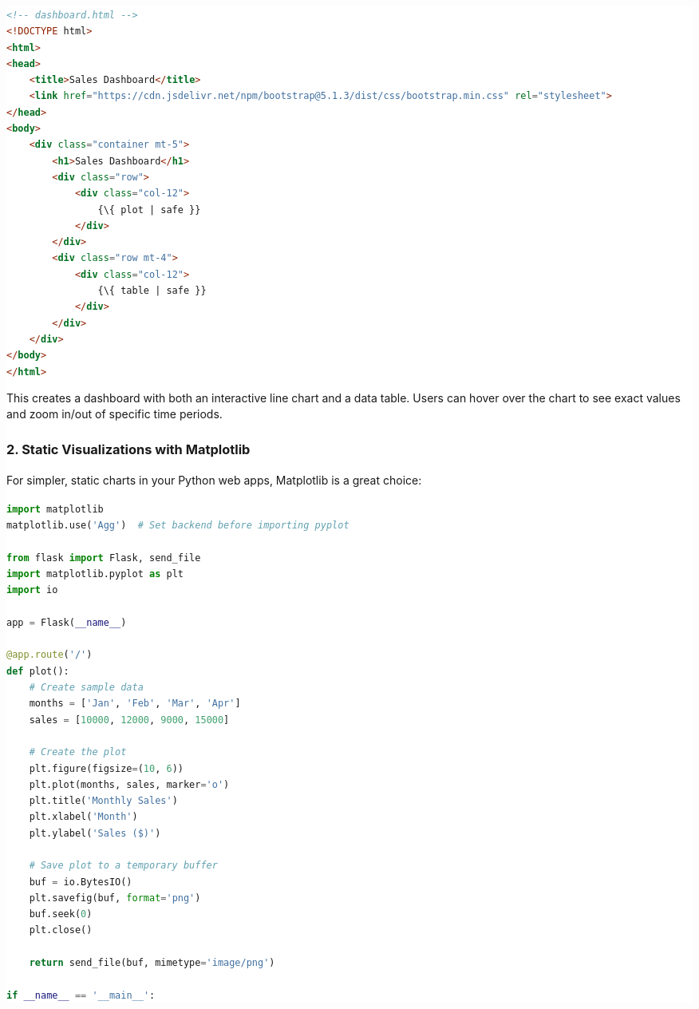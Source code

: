 ```html
<!-- dashboard.html -->
<!DOCTYPE html>
<html>
<head>
    <title>Sales Dashboard</title>
    <link href="https://cdn.jsdelivr.net/npm/bootstrap@5.1.3/dist/css/bootstrap.min.css" rel="stylesheet">
</head>
<body>
    <div class="container mt-5">
        <h1>Sales Dashboard</h1>
        <div class="row">
            <div class="col-12">
                {\{ plot | safe }}
            </div>
        </div>
        <div class="row mt-4">
            <div class="col-12">
                {\{ table | safe }}
            </div>
        </div>
    </div>
</body>
</html>
```
This creates a dashboard with both an interactive line chart and a data table. Users can hover over the chart to see exact values and zoom in/out of specific time periods.

### 2. Static Visualizations with Matplotlib

For simpler, static charts in your Python web apps, Matplotlib is a great choice:

```python
import matplotlib
matplotlib.use('Agg')  # Set backend before importing pyplot

from flask import Flask, send_file
import matplotlib.pyplot as plt
import io

app = Flask(__name__)

@app.route('/')
def plot():
    # Create sample data
    months = ['Jan', 'Feb', 'Mar', 'Apr']
    sales = [10000, 12000, 9000, 15000]
    
    # Create the plot
    plt.figure(figsize=(10, 6))
    plt.plot(months, sales, marker='o')
    plt.title('Monthly Sales')
    plt.xlabel('Month')
    plt.ylabel('Sales ($)')
    
    # Save plot to a temporary buffer
    buf = io.BytesIO()
    plt.savefig(buf, format='png')
    buf.seek(0)
    plt.close()
    
    return send_file(buf, mimetype='image/png')

if __name__ == '__main__':
```